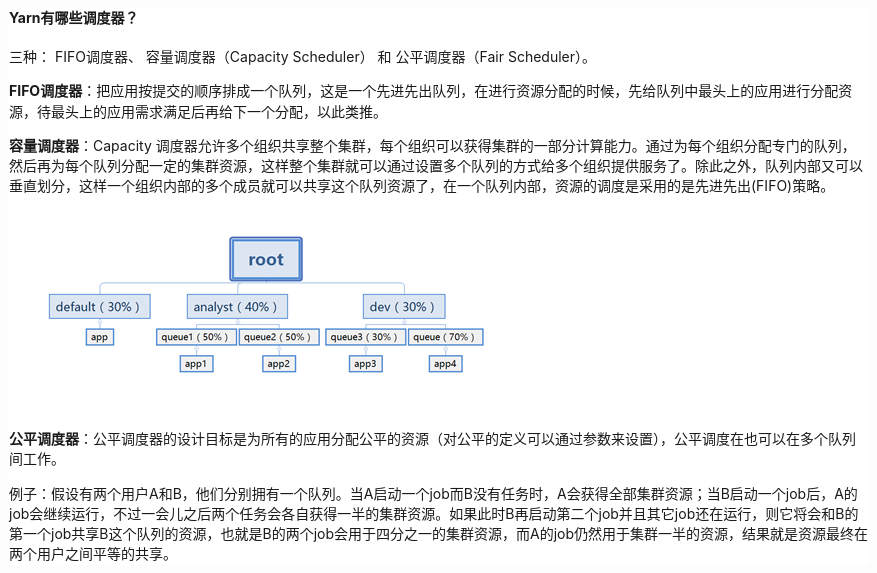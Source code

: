 #### Yarn有哪些调度器？

三种： FIFO调度器、 容量调度器（Capacity Scheduler） 和 公平调度器（Fair Scheduler）。

**FIFO调度器**：把应用按提交的顺序排成一个队列，这是一个先进先出队列，在进行资源分配的时候，先给队列中最头上的应用进行分配资源，待最头上的应用需求满足后再给下一个分配，以此类推。

**容量调度器**：Capacity 调度器允许多个组织共享整个集群，每个组织可以获得集群的一部分计算能力。通过为每个组织分配专门的队列，然后再为每个队列分配一定的集群资源，这样整个集群就可以通过设置多个队列的方式给多个组织提供服务了。除此之外，队列内部又可以垂直划分，这样一个组织内部的多个成员就可以共享这个队列资源了，在一个队列内部，资源的调度是采用的是先进先出(FIFO)策略。

![preload](images/yarn容量调度器.png)

**公平调度器**：公平调度器的设计目标是为所有的应用分配公平的资源（对公平的定义可以通过参数来设置），公平调度在也可以在多个队列间工作。

例子：假设有两个用户A和B，他们分别拥有一个队列。当A启动一个job而B没有任务时，A会获得全部集群资源；当B启动一个job后，A的job会继续运行，不过一会儿之后两个任务会各自获得一半的集群资源。如果此时B再启动第二个job并且其它job还在运行，则它将会和B的第一个job共享B这个队列的资源，也就是B的两个job会用于四分之一的集群资源，而A的job仍然用于集群一半的资源，结果就是资源最终在两个用户之间平等的共享。

